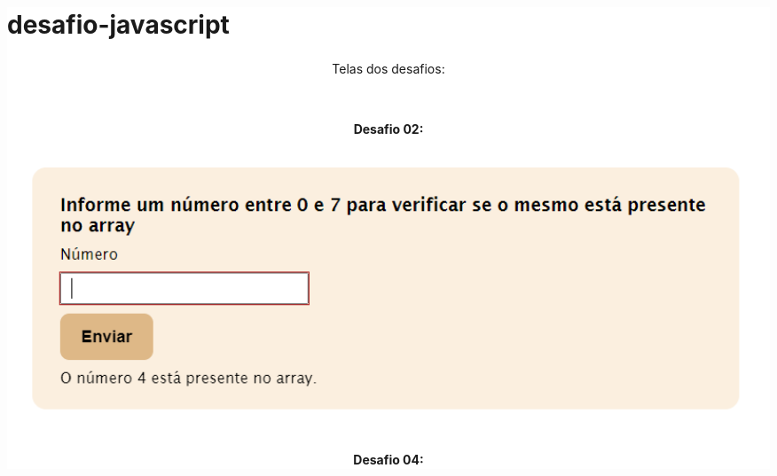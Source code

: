 # desafio-javascript

<p align="center">
Telas dos desafios:</br>
</p>

<br>

<p align="center">
<strong> Desafio 02: </strong></br>
</p>
<p align="center">
  <img alt="Desafio02" src="imagens/desafio02.png" width="100%">
</p>

<p align="center">
<strong> Desafio 04: </strong></br>
</p>
<p align="center">
